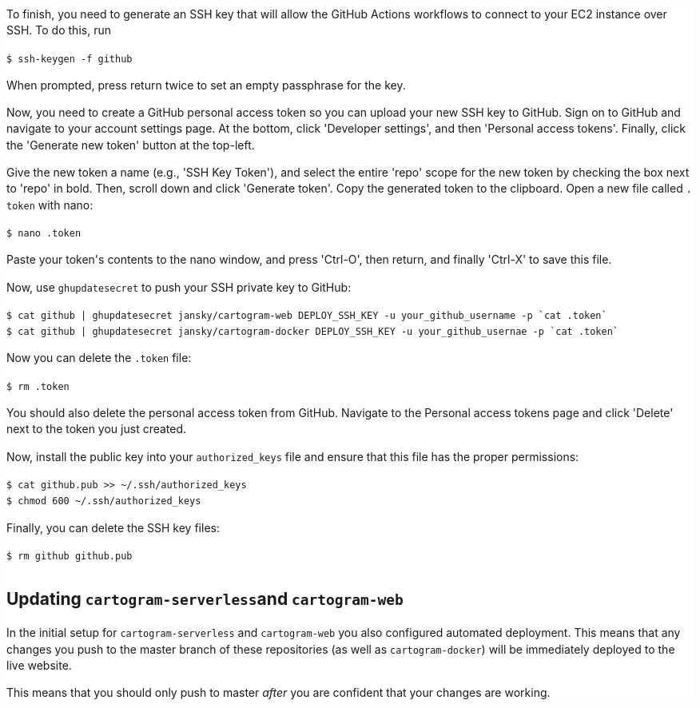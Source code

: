 To finish, you need to generate an SSH key that will allow the GitHub Actions
workflows to connect to your EC2 instance over SSH. To do this, run

	$ ssh-keygen -f github

When prompted, press return twice to set an empty passphrase for the key.

Now, you need to create a GitHub personal access token so you can
upload your new SSH key to GitHub. Sign on to GitHub and navigate to
your account settings page. At the bottom, click 'Developer settings',
and then 'Personal access tokens'. Finally, click the 'Generate new
token' button at the top-left.

Give the new token a name (e.g., 'SSH Key Token'), and select the
entire 'repo' scope for the new token by checking the box next to
'repo' in bold. Then, scroll down and click 'Generate token'. Copy the
generated token to the clipboard. Open a new file called `.token` with nano:

	$ nano .token

Paste your token's contents to the nano window, and press 'Ctrl-O',
then return, and finally 'Ctrl-X' to save this file.

Now, use `ghupdatesecret` to push your SSH private key to GitHub:

	$ cat github | ghupdatesecret jansky/cartogram-web DEPLOY_SSH_KEY -u your_github_username -p `cat .token`
	$ cat github | ghupdatesecret jansky/cartogram-docker DEPLOY_SSH_KEY -u your_github_usernae -p `cat .token`

Now you can delete the `.token` file:

	$ rm .token

You should also delete the personal access token from GitHub. Navigate
to the Personal access tokens page and click 'Delete' next to the
token you just created.

Now, install the public key into your `authorized_keys` file and
ensure that this file has the proper permissions:

	$ cat github.pub >> ~/.ssh/authorized_keys
	$ chmod 600 ~/.ssh/authorized_keys

Finally, you can delete the SSH key files:

	$ rm github github.pub

## Updating `cartogram-serverless`and `cartogram-web`

In the initial setup for `cartogram-serverless` and `cartogram-web`
you also configured automated deployment. This means that any changes
you push to the master branch of these repositories (as well as
`cartogram-docker`) will be immediately deployed to the live website.

This means that you should only push to master _after_ you are
confident that your changes are working.









	
